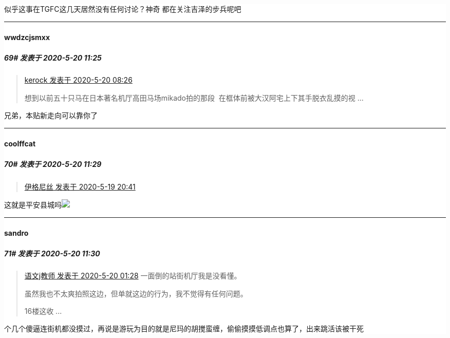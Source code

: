 似乎这事在TGFC这几天居然没有任何讨论？神奇</blockquote>
都在关注吉泽的步兵呢吧







-----

####  wwdzcjsmxx  
##### 69#       发表于 2020-5-20 11:25



<blockquote><a href="httphttps://bbs.saraba1st.com/2b/forum.php?mod=redirect&amp;goto=findpost&amp;pid=47484243&amp;ptid=1936214" target="_blank">kerock 发表于 2020-5-20 08:26</a>

想到以前五十只马在日本著名机厅高田马场mikado拍的那段  在框体前被大汉阿宅上下其手脱衣乱摸的视 ...</blockquote>
兄弟，本贴新走向可以靠你了







-----

####  coolffcat  
##### 70#       发表于 2020-5-20 11:29



<blockquote><a href="httphttps://bbs.saraba1st.com/2b/forum.php?mod=redirect&amp;goto=findpost&amp;pid=47479913&amp;ptid=1936214" target="_blank">伊格尼丝 发表于 2020-5-19 20:41</a></blockquote>
这就是平安县城吗<img src="https://static.saraba1st.com/image/smiley/face2017/068.png" referrerpolicy="no-referrer">







-----

####  sandro  
##### 71#       发表于 2020-5-20 11:30



<blockquote><a href="httphttps://bbs.saraba1st.com/2b/forum.php?mod=redirect&amp;goto=findpost&amp;pid=47483184&amp;ptid=1936214" target="_blank">语文j教师 发表于 2020-5-20 01:28</a>
一面倒的站街机厅我是没看懂。

虽然我也不太爽拍照这边，但单就这边的行为，我不觉得有任何问题。

16楼这收 ...</blockquote>
个几个傻逼连街机都没摸过，再说是游玩为目的就是尼玛的胡搅蛮缠，偷偷摸摸低调点也算了，出来跳活该被干死






